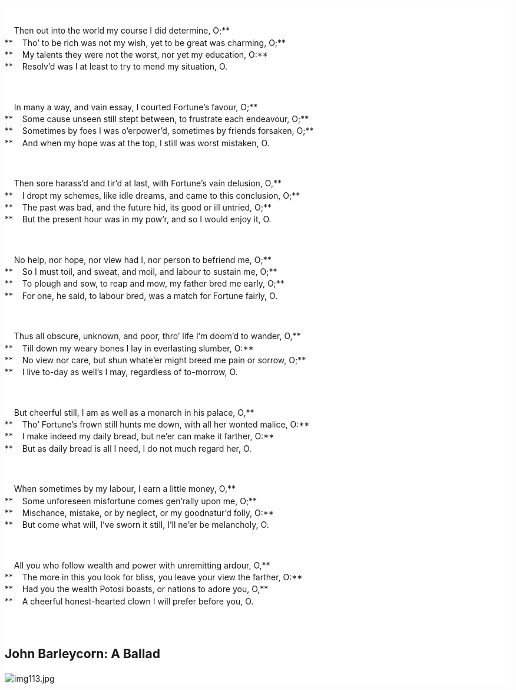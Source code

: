  

    Then out into the world my course I did determine, O;**  
**    Tho’ to be rich was not my wish, yet to be great was charming, O;**  
**    My talents they were not the worst, nor yet my education, O:**  
**    Resolv’d was I at least to try to mend my situation, O.

 

    In many a way, and vain essay, I courted Fortune’s favour, O;**  
**    Some cause unseen still stept between, to frustrate each endeavour, O;**  
**    Sometimes by foes I was o’erpower’d, sometimes by friends forsaken, O;**  
**    And when my hope was at the top, I still was worst mistaken, O.

 

    Then sore harass’d and tir’d at last, with Fortune’s vain delusion, O,**  
**    I dropt my schemes, like idle dreams, and came to this conclusion, O;**  
**    The past was bad, and the future hid, its good or ill untried, O;**  
**    But the present hour was in my pow’r, and so I would enjoy it, O.

 

    No help, nor hope, nor view had I, nor person to befriend me, O;**  
**    So I must toil, and sweat, and moil, and labour to sustain me, O;**  
**    To plough and sow, to reap and mow, my father bred me early, O;**  
**    For one, he said, to labour bred, was a match for Fortune fairly, O.

 

    Thus all obscure, unknown, and poor, thro’ life I’m doom’d to wander, O,**  
**    Till down my weary bones I lay in everlasting slumber, O:**  
**    No view nor care, but shun whate’er might breed me pain or sorrow, O;**  
**    I live to-day as well’s I may, regardless of to-morrow, O.

 

    But cheerful still, I am as well as a monarch in his palace, O,**  
**    Tho’ Fortune’s frown still hunts me down, with all her wonted malice, O:**  
**    I make indeed my daily bread, but ne’er can make it farther, O:**  
**    But as daily bread is all I need, I do not much regard her, O.

 

    When sometimes by my labour, I earn a little money, O,**  
**    Some unforeseen misfortune comes gen’rally upon me, O;**  
**    Mischance, mistake, or by neglect, or my goodnatur’d folly, O:**  
**    But come what will, I’ve sworn it still, I’ll ne’er be melancholy, O.

 

    All you who follow wealth and power with unremitting ardour, O,**  
**    The more in this you look for bliss, you leave your view the farther, O:**  
**    Had you the wealth Potosi boasts, or nations to adore you, O,**  
**    A cheerful honest-hearted clown I will prefer before you, O.

 



## **John Barleycorn: A Ballad**

![img113.jpg](images/000436.jpg)

